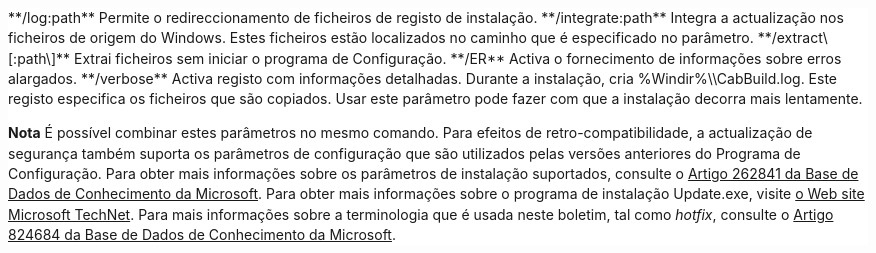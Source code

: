 <tr>
<td style="border:1px solid black;">
**/log:path**
</td>
<td style="border:1px solid black;">
Permite o redireccionamento de ficheiros de registo de instalação.
</td>
</tr>
<tr class="alternateRow">
<td style="border:1px solid black;">
**/integrate:path**
</td>
<td style="border:1px solid black;">
Integra a actualização nos ficheiros de origem do Windows. Estes ficheiros estão localizados no caminho que é especificado no parâmetro.
</td>
</tr>
<tr>
<td style="border:1px solid black;">
**/extract\[:path\]**
</td>
<td style="border:1px solid black;">
Extrai ficheiros sem iniciar o programa de Configuração.
</td>
</tr>
<tr class="alternateRow">
<td style="border:1px solid black;">
**/ER**
</td>
<td style="border:1px solid black;">
Activa o fornecimento de informações sobre erros alargados.
</td>
</tr>
<tr>
<td style="border:1px solid black;">
**/verbose**
</td>
<td style="border:1px solid black;">
Activa registo com informações detalhadas. Durante a instalação, cria %Windir%\\CabBuild.log. Este registo especifica os ficheiros que são copiados. Usar este parâmetro pode fazer com que a instalação decorra mais lentamente.
</td>
</tr>
</table>
 
**Nota** É possível combinar estes parâmetros no mesmo comando. Para efeitos de retro-compatibilidade, a actualização de segurança também suporta os parâmetros de configuração que são utilizados pelas versões anteriores do Programa de Configuração. Para obter mais informações sobre os parâmetros de instalação suportados, consulte o [Artigo 262841 da Base de Dados de Conhecimento da Microsoft](http://support.microsoft.com/kb/262841/pt). Para obter mais informações sobre o programa de instalação Update.exe, visite [o Web site Microsoft TechNet](http://go.microsoft.com/fwlink/?linkid=38951). Para mais informações sobre a terminologia que é usada neste boletim, tal como *hotfix*, consulte o [Artigo 824684 da Base de Dados de Conhecimento da Microsoft](http://support.microsoft.com/kb/824684/pt).
